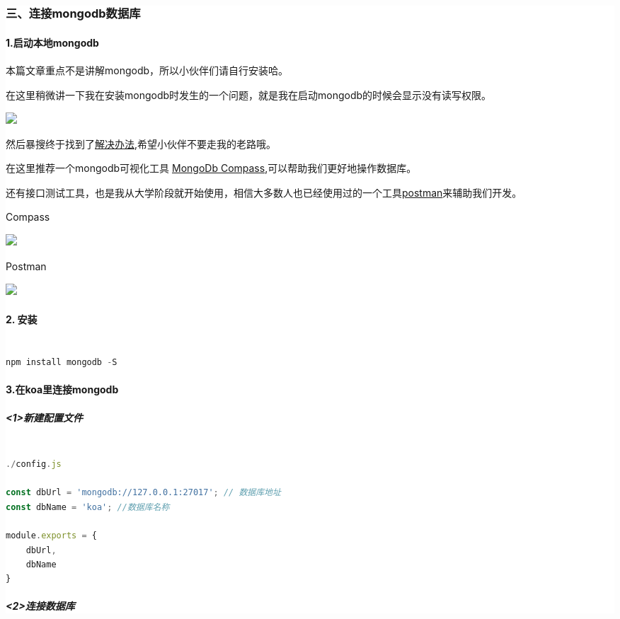 ````javascript
````

### 三、连接mongodb数据库

#### 1.启动本地mongodb
本篇文章重点不是讲解mongodb，所以小伙伴们请自行安装哈。

在这里稍微讲一下我在安装mongodb时发生的一个问题，就是我在启动mongodb的时候会显示没有读写权限。


![](https://user-gold-cdn.xitu.io/2020/2/16/1704d0f0bbfc7523?w=800&h=280&f=png&s=220498)

然后暴搜终于找到了[解决办法](https://blog.csdn.net/weiyoushi4001/article/details/102928575),希望小伙伴不要走我的老路哦。

在这里推荐一个mongodb可视化工具 [MongoDb Compass](https://www.mongodb.com/download-center/compass),可以帮助我们更好地操作数据库。

还有接口测试工具，也是我从大学阶段就开始使用，相信大多数人也已经使用过的一个工具[postman](https://www.postman.com/downloads/)来辅助我们开发。

Compass


![](https://user-gold-cdn.xitu.io/2020/2/19/1705bca7bd48ecc2?w=2034&h=1392&f=png&s=309020)

Postman


![](https://user-gold-cdn.xitu.io/2020/2/19/1705bcab90a5df84?w=2548&h=1588&f=png&s=372704)

#### 2. 安装

````javascript

npm install mongodb -S

````

#### 3.在koa里连接mongodb

##### <1>新建配置文件

````javascript

./config.js

const dbUrl = 'mongodb://127.0.0.1:27017'; // 数据库地址
const dbName = 'koa'; //数据库名称

module.exports = {
    dbUrl,
    dbName
}

````

##### <2>连接数据库
